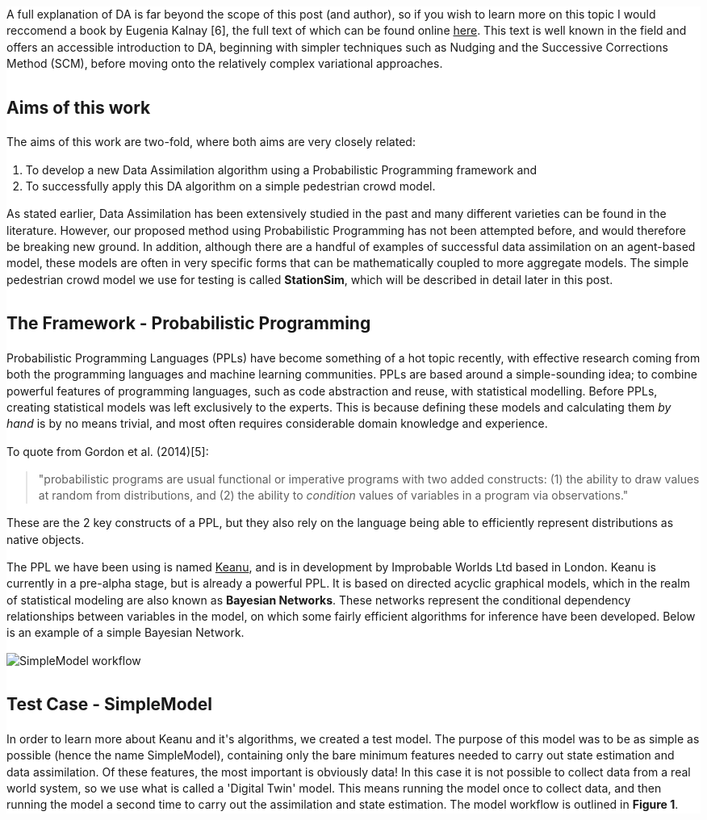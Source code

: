 A full explanation of DA is far beyond the scope of this post (and author), so if you wish to learn more on this topic I would reccomend a book by Eugenia Kalnay [6], the full text of which can be found online [here](http://www.meteoclub.gr/proo1/Atmospheric_modeling_data_assimilation_and_predictability.pdf "Atmospheric Modelling, Data Assimilation and Predictability"). This text is well known in the field and offers an accessible introduction to DA, beginning with simpler techniques such as Nudging and the Successive Corrections Method (SCM), before moving onto the relatively complex variational approaches.

## Aims of this work

The aims of this work are two-fold, where both aims are very closely related:

1. To develop a new Data Assimilation algorithm using a Probabilistic Programming framework and
2. To successfully apply this DA algorithm on a simple pedestrian crowd model.

As stated earlier, Data Assimilation has been extensively studied in the past and many different varieties can be found in the literature. However, our proposed method using Probabilistic Programming has not been attempted before, and would therefore be breaking new ground. In addition, although there are a handful of examples of successful data assimilation on an agent-based model, these models are often in very specific forms that can be mathematically coupled to more aggregate models. The simple pedestrian crowd model we use for testing is called **StationSim**, which will be described in detail later in this post. 

## The Framework - Probabilistic Programming

Probabilistic Programming Languages (PPLs) have become something of a hot topic recently, with effective research coming from both the programming languages and machine learning communities. PPLs are based around a simple-sounding idea; to combine powerful features of programming languages, such as code abstraction and reuse, with statistical modelling. Before PPLs, creating statistical models was left exclusively to the experts. This is because defining these models and calculating them _by hand_ is by no means trivial, and most often requires considerable domain knowledge and experience.

To quote from Gordon et al. (2014)[5]:
>"probabilistic programs are usual functional or imperative programs with two added constructs: (1) the ability to draw values at random from distributions, and (2) the ability to _condition_ values of variables in a program via observations."

These are the 2 key constructs of a PPL, but they also rely on the language being able to efficiently represent distributions as native objects.

The PPL we have been using is named [Keanu](https://improbable-research.github.io/keanu/), and is in development by Improbable Worlds Ltd based in London. Keanu is currently in a pre-alpha stage, but is already a powerful PPL. It is based on directed acyclic graphical models, which in the realm of statistical modeling are also known as **Bayesian Networks**. These networks represent the conditional dependency relationships between variables in the model, on which some fairly efficient algorithms for inference have been developed. Below is an example of a simple Bayesian Network.  

<img src="directed-acyclic-graph.png" alt="SimpleModel workflow" width="500" height="300"/>

## Test Case - SimpleModel

In order to learn more about Keanu and it's algorithms, we created a test model. The purpose of this model was to be as simple as possible (hence the name SimpleModel), containing only the bare minimum features needed to carry out state estimation and data assimilation. Of these features, the most important is obviously data! In this case it is not possible to collect data from a real world system, so we use what is called a 'Digital Twin' model. This means running the model once to collect data, and then running the model a second time to carry out the assimilation and state estimation. The model workflow is outlined in **Figure 1**.
